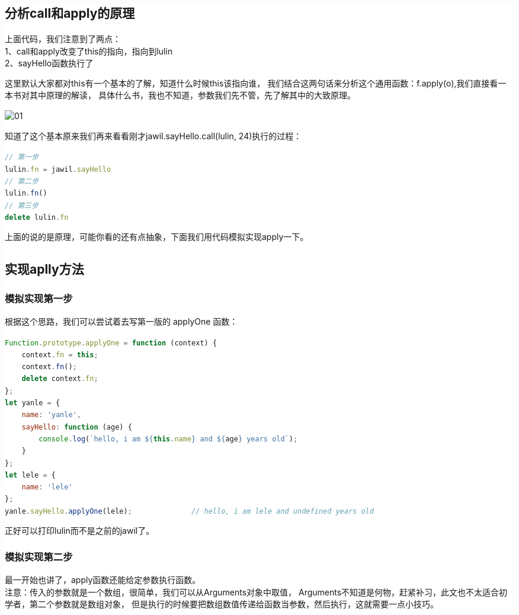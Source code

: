 
## 分析call和apply的原理
上面代码，我们注意到了两点：                  
1、call和apply改变了this的指向，指向到lulin                 
2、sayHello函数执行了                 

这里默认大家都对this有一个基本的了解，知道什么时候this该指向谁，
我们结合这两句话来分析这个通用函数：f.apply(o),我们直接看一本书对其中原理的解读，
具体什么书，我也不知道，参数我们先不管，先了解其中的大致原理。

![01](./img/img01.png)                          

知道了这个基本原来我们再来看看刚才jawil.sayHello.call(lulin, 24)执行的过程：                       
```javascript
// 第一步
lulin.fn = jawil.sayHello
// 第二步
lulin.fn()
// 第三步
delete lulin.fn
```

上面的说的是原理，可能你看的还有点抽象，下面我们用代码模拟实现apply一下。

## 实现aplly方法

### 模拟实现第一步
根据这个思路，我们可以尝试着去写第一版的 applyOne 函数：
```javascript
Function.prototype.applyOne = function (context) {
    context.fn = this;
    context.fn();
    delete context.fn;
};
let yanle = {
    name: 'yanle',
    sayHello: function (age) {
        console.log(`hello, i am ${this.name} and ${age} years old`);
    }
};
let lele = {
    name: 'lele'
};
yanle.sayHello.applyOne(lele);              // hello, i am lele and undefined years old
```
正好可以打印lulin而不是之前的jawil了。


### 模拟实现第二步
最一开始也讲了，apply函数还能给定参数执行函数。                  
注意：传入的参数就是一个数组，很简单，我们可以从Arguments对象中取值，
Arguments不知道是何物，赶紧补习，此文也不太适合初学者，第二个参数就是数组对象，
但是执行的时候要把数组数值传递给函数当参数，然后执行，这就需要一点小技巧。

